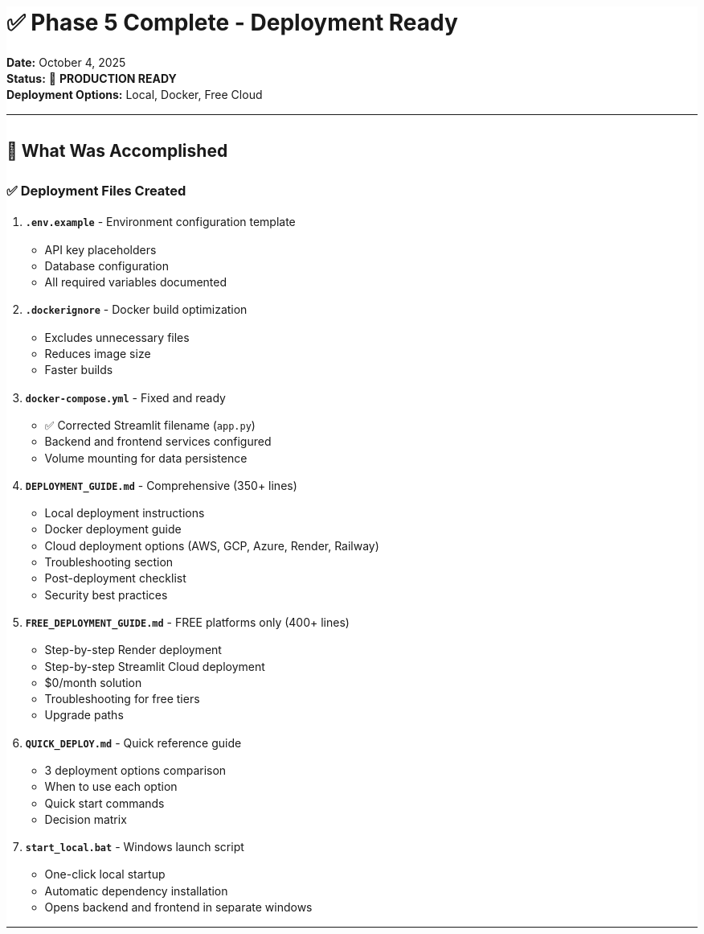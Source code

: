# ✅ Phase 5 Complete - Deployment Ready

**Date:** October 4, 2025  
**Status:** 🎉 **PRODUCTION READY**  
**Deployment Options:** Local, Docker, Free Cloud

---

## 🎯 What Was Accomplished

### ✅ Deployment Files Created

1. **`.env.example`** - Environment configuration template
   - API key placeholders
   - Database configuration
   - All required variables documented

2. **`.dockerignore`** - Docker build optimization
   - Excludes unnecessary files
   - Reduces image size
   - Faster builds

3. **`docker-compose.yml`** - Fixed and ready
   - ✅ Corrected Streamlit filename (`app.py`)
   - Backend and frontend services configured
   - Volume mounting for data persistence

4. **`DEPLOYMENT_GUIDE.md`** - Comprehensive (350+ lines)
   - Local deployment instructions
   - Docker deployment guide
   - Cloud deployment options (AWS, GCP, Azure, Render, Railway)
   - Troubleshooting section
   - Post-deployment checklist
   - Security best practices

5. **`FREE_DEPLOYMENT_GUIDE.md`** - FREE platforms only (400+ lines)
   - Step-by-step Render deployment
   - Step-by-step Streamlit Cloud deployment
   - $0/month solution
   - Troubleshooting for free tiers
   - Upgrade paths

6. **`QUICK_DEPLOY.md`** - Quick reference guide
   - 3 deployment options comparison
   - When to use each option
   - Quick start commands
   - Decision matrix

7. **`start_local.bat`** - Windows launch script
   - One-click local startup
   - Automatic dependency installation
   - Opens backend and frontend in separate windows

---